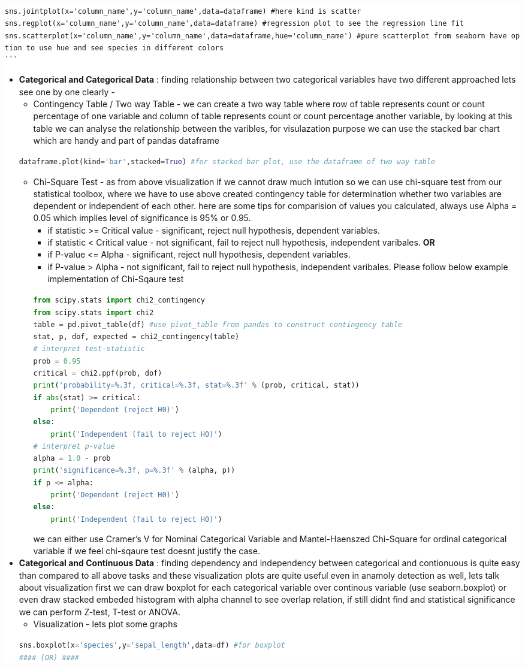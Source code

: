     sns.jointplot(x='column_name',y='column_name',data=dataframe) #here kind is scatter
    sns.regplot(x='column_name',y='column_name',data=dataframe) #regression plot to see the regression line fit
    sns.scatterplot(x='column_name',y='column_name',data=dataframe,hue='column_name') #pure scatterplot from seaborn have option to use hue and see species in different colors
    ```
  * **Categorical and Categorical Data** : finding relationship between two categorical variables have two different approached lets see one by one clearly -
    * Contingency Table / Two way Table - we can create a two way table where row of table represents count or count percentage of one variable and column of table represents count or count percentage another variable, by looking at this table we can analyse the relationship between the varibles, for visulazation purpose we can use the stacked bar chart which are handy and part of pandas dataframe
    ```Python
    dataframe.plot(kind='bar',stacked=True) #for stacked bar plot, use the dataframe of two way table
    ```
    * Chi-Square Test - as from above visualization if we cannot draw much intution so we can use chi-square test from our statistical toolbox, where we have to use above created contingency table for determination whether two variables are dependent or independent of each other. here are some tips for comparision of values you calculated, always use Alpha = 0.05 which implies level of significance is 95% or 0.95.
      * if statistic >= Critical value - significant, reject null hypothesis, dependent variables.
      * if statistic < Critical value - not significant, fail to reject null hypothesis, independent varibales.
      **OR**
      * if P-value <= Alpha - significant, reject null hypothesis, dependent variables.
      * if P-value > Alpha - not significant, fail to reject null hypothesis, independent varibales.
      Please follow below example implementation of Chi-Sqaure test
      ```Python
      from scipy.stats import chi2_contingency
      from scipy.stats import chi2
      table = pd.pivot_table(df) #use pivot_table from pandas to construct contingency table
      stat, p, dof, expected = chi2_contingency(table)
      # interpret test-statistic
      prob = 0.95
      critical = chi2.ppf(prob, dof)
      print('probability=%.3f, critical=%.3f, stat=%.3f' % (prob, critical, stat))
      if abs(stat) >= critical:
          print('Dependent (reject H0)')
      else:
          print('Independent (fail to reject H0)')
      # interpret p-value
      alpha = 1.0 - prob
      print('significance=%.3f, p=%.3f' % (alpha, p))
      if p <= alpha:
          print('Dependent (reject H0)')
      else:
          print('Independent (fail to reject H0)')
      ```
      we can either use Cramer’s V for Nominal Categorical Variable and Mantel-Haenszed Chi-Square for ordinal categorical variable if we feel chi-sqaure test doesnt justify the case.
  * **Categorical and Continuous Data** : finding dependency and independency between categorical and contionuous is quite easy than compared to all above tasks and these visualization plots are quite useful even in anamoly detection as well, lets talk about visualization first we can draw boxplot for each categorical variable over continous variable (use seaborn.boxplot) or even draw stacked embeded histogram with alpha channel to see overlap relation, if still didnt find and statistical significance we can perform Z-test, T-test or ANOVA.
    * Visualization - lets plot some graphs
    ```Python
    sns.boxplot(x='species',y='sepal_length',data=df) #for boxplot 
    #### (OR) ####